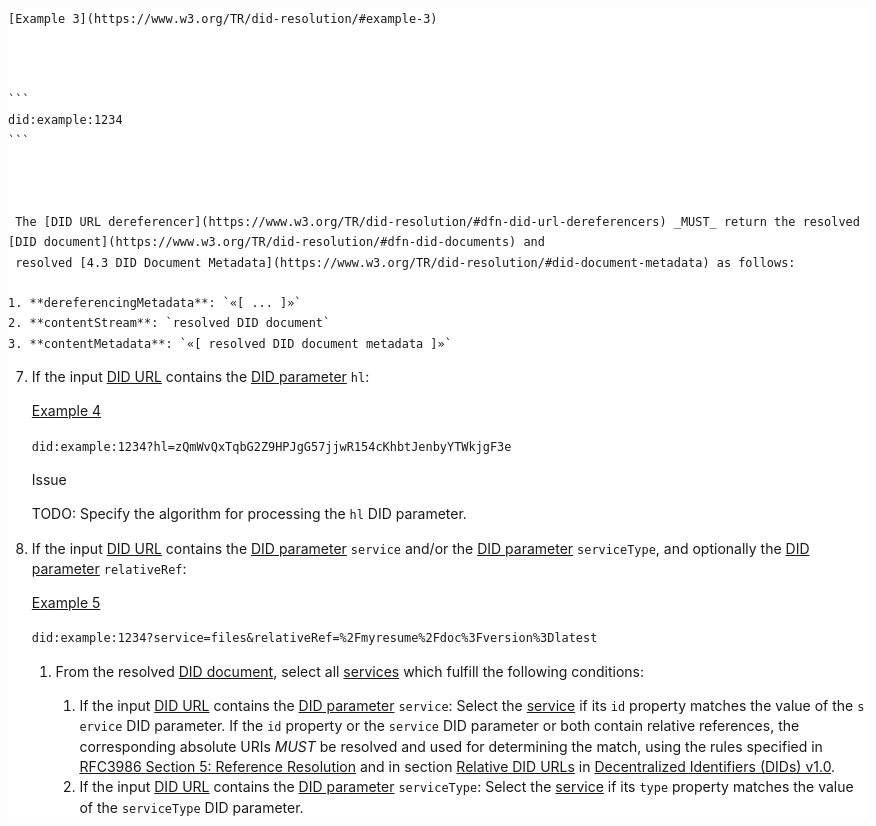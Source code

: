 

    [Example 3](https://www.w3.org/TR/did-resolution/#example-3)



    ```
    did:example:1234
    ```



     The [DID URL dereferencer](https://www.w3.org/TR/did-resolution/#dfn-did-url-dereferencers) _MUST_ return the resolved [DID document](https://www.w3.org/TR/did-resolution/#dfn-did-documents) and
     resolved [4.3 DID Document Metadata](https://www.w3.org/TR/did-resolution/#did-document-metadata) as follows:

    1. **dereferencingMetadata**: `«[ ... ]»`
    2. **contentStream**: `resolved DID document`
    3. **contentMetadata**: `«[ resolved DID document metadata ]»`
07. If the input [DID URL](https://www.w3.org/TR/did-resolution/#dfn-did-urls) contains the
     [DID parameter](https://www.w3.org/TR/did-core/#did-parameters) `hl`:



    [Example 4](https://www.w3.org/TR/did-resolution/#example-4)



    ```
    did:example:1234?hl=zQmWvQxTqbG2Z9HPJgG57jjwR154cKhbtJenbyYTWkjgF3e
    ```





    Issue



    TODO: Specify the algorithm for processing the `hl` DID parameter.

08. If the input [DID URL](https://www.w3.org/TR/did-resolution/#dfn-did-urls) contains the
     [DID parameter](https://www.w3.org/TR/did-core/#did-parameters) `service` and/or the [DID parameter](https://www.w3.org/TR/did-core/#did-parameters) `serviceType`, and optionally the
     [DID parameter](https://www.w3.org/TR/did-core/#did-parameters) `relativeRef`:



    [Example 5](https://www.w3.org/TR/did-resolution/#example-5)



    ```
    did:example:1234?service=files&relativeRef=%2Fmyresume%2Fdoc%3Fversion%3Dlatest
    ```



    1. From the resolved [DID document](https://www.w3.org/TR/did-resolution/#dfn-did-documents), select all
        [services](https://www.w3.org/TR/did-core/#services) which fulfill the following conditions:


       1. If the input [DID URL](https://www.w3.org/TR/did-resolution/#dfn-did-urls) contains the
           [DID parameter](https://www.w3.org/TR/did-core/#did-parameters) `service`:
           Select the [service](https://www.w3.org/TR/did-core/#services) if its `id`
           property matches the value of the `service` DID parameter. If the `id`
           property or the `service` DID parameter or both contain relative
           references, the corresponding absolute URIs _MUST_ be resolved and used for determining
           the match, using the rules specified in [RFC3986 Section 5: Reference Resolution](https://www.rfc-editor.org/rfc/rfc3986#section-5)
           and in section [Relative DID URLs](https://www.w3.org/TR/did-core/#relative-did-urls) in [Decentralized Identifiers (DIDs) v1.0](https://www.w3.org/TR/did-core/).
       2. If the input [DID URL](https://www.w3.org/TR/did-resolution/#dfn-did-urls) contains the
           [DID parameter](https://www.w3.org/TR/did-core/#did-parameters) `serviceType`:
           Select the [service](https://www.w3.org/TR/did-core/#services) if its `type`
           property matches the value of the `serviceType` DID parameter.
